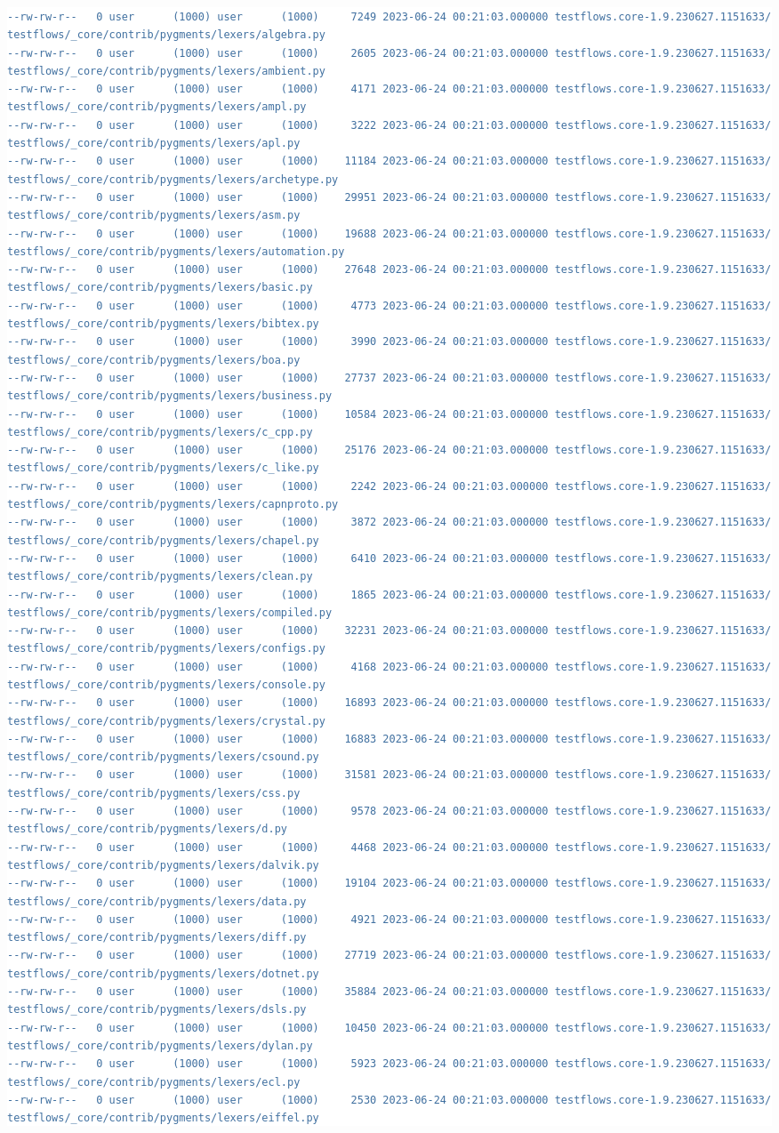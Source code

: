 ```diff
--rw-rw-r--   0 user      (1000) user      (1000)     7249 2023-06-24 00:21:03.000000 testflows.core-1.9.230627.1151633/testflows/_core/contrib/pygments/lexers/algebra.py
--rw-rw-r--   0 user      (1000) user      (1000)     2605 2023-06-24 00:21:03.000000 testflows.core-1.9.230627.1151633/testflows/_core/contrib/pygments/lexers/ambient.py
--rw-rw-r--   0 user      (1000) user      (1000)     4171 2023-06-24 00:21:03.000000 testflows.core-1.9.230627.1151633/testflows/_core/contrib/pygments/lexers/ampl.py
--rw-rw-r--   0 user      (1000) user      (1000)     3222 2023-06-24 00:21:03.000000 testflows.core-1.9.230627.1151633/testflows/_core/contrib/pygments/lexers/apl.py
--rw-rw-r--   0 user      (1000) user      (1000)    11184 2023-06-24 00:21:03.000000 testflows.core-1.9.230627.1151633/testflows/_core/contrib/pygments/lexers/archetype.py
--rw-rw-r--   0 user      (1000) user      (1000)    29951 2023-06-24 00:21:03.000000 testflows.core-1.9.230627.1151633/testflows/_core/contrib/pygments/lexers/asm.py
--rw-rw-r--   0 user      (1000) user      (1000)    19688 2023-06-24 00:21:03.000000 testflows.core-1.9.230627.1151633/testflows/_core/contrib/pygments/lexers/automation.py
--rw-rw-r--   0 user      (1000) user      (1000)    27648 2023-06-24 00:21:03.000000 testflows.core-1.9.230627.1151633/testflows/_core/contrib/pygments/lexers/basic.py
--rw-rw-r--   0 user      (1000) user      (1000)     4773 2023-06-24 00:21:03.000000 testflows.core-1.9.230627.1151633/testflows/_core/contrib/pygments/lexers/bibtex.py
--rw-rw-r--   0 user      (1000) user      (1000)     3990 2023-06-24 00:21:03.000000 testflows.core-1.9.230627.1151633/testflows/_core/contrib/pygments/lexers/boa.py
--rw-rw-r--   0 user      (1000) user      (1000)    27737 2023-06-24 00:21:03.000000 testflows.core-1.9.230627.1151633/testflows/_core/contrib/pygments/lexers/business.py
--rw-rw-r--   0 user      (1000) user      (1000)    10584 2023-06-24 00:21:03.000000 testflows.core-1.9.230627.1151633/testflows/_core/contrib/pygments/lexers/c_cpp.py
--rw-rw-r--   0 user      (1000) user      (1000)    25176 2023-06-24 00:21:03.000000 testflows.core-1.9.230627.1151633/testflows/_core/contrib/pygments/lexers/c_like.py
--rw-rw-r--   0 user      (1000) user      (1000)     2242 2023-06-24 00:21:03.000000 testflows.core-1.9.230627.1151633/testflows/_core/contrib/pygments/lexers/capnproto.py
--rw-rw-r--   0 user      (1000) user      (1000)     3872 2023-06-24 00:21:03.000000 testflows.core-1.9.230627.1151633/testflows/_core/contrib/pygments/lexers/chapel.py
--rw-rw-r--   0 user      (1000) user      (1000)     6410 2023-06-24 00:21:03.000000 testflows.core-1.9.230627.1151633/testflows/_core/contrib/pygments/lexers/clean.py
--rw-rw-r--   0 user      (1000) user      (1000)     1865 2023-06-24 00:21:03.000000 testflows.core-1.9.230627.1151633/testflows/_core/contrib/pygments/lexers/compiled.py
--rw-rw-r--   0 user      (1000) user      (1000)    32231 2023-06-24 00:21:03.000000 testflows.core-1.9.230627.1151633/testflows/_core/contrib/pygments/lexers/configs.py
--rw-rw-r--   0 user      (1000) user      (1000)     4168 2023-06-24 00:21:03.000000 testflows.core-1.9.230627.1151633/testflows/_core/contrib/pygments/lexers/console.py
--rw-rw-r--   0 user      (1000) user      (1000)    16893 2023-06-24 00:21:03.000000 testflows.core-1.9.230627.1151633/testflows/_core/contrib/pygments/lexers/crystal.py
--rw-rw-r--   0 user      (1000) user      (1000)    16883 2023-06-24 00:21:03.000000 testflows.core-1.9.230627.1151633/testflows/_core/contrib/pygments/lexers/csound.py
--rw-rw-r--   0 user      (1000) user      (1000)    31581 2023-06-24 00:21:03.000000 testflows.core-1.9.230627.1151633/testflows/_core/contrib/pygments/lexers/css.py
--rw-rw-r--   0 user      (1000) user      (1000)     9578 2023-06-24 00:21:03.000000 testflows.core-1.9.230627.1151633/testflows/_core/contrib/pygments/lexers/d.py
--rw-rw-r--   0 user      (1000) user      (1000)     4468 2023-06-24 00:21:03.000000 testflows.core-1.9.230627.1151633/testflows/_core/contrib/pygments/lexers/dalvik.py
--rw-rw-r--   0 user      (1000) user      (1000)    19104 2023-06-24 00:21:03.000000 testflows.core-1.9.230627.1151633/testflows/_core/contrib/pygments/lexers/data.py
--rw-rw-r--   0 user      (1000) user      (1000)     4921 2023-06-24 00:21:03.000000 testflows.core-1.9.230627.1151633/testflows/_core/contrib/pygments/lexers/diff.py
--rw-rw-r--   0 user      (1000) user      (1000)    27719 2023-06-24 00:21:03.000000 testflows.core-1.9.230627.1151633/testflows/_core/contrib/pygments/lexers/dotnet.py
--rw-rw-r--   0 user      (1000) user      (1000)    35884 2023-06-24 00:21:03.000000 testflows.core-1.9.230627.1151633/testflows/_core/contrib/pygments/lexers/dsls.py
--rw-rw-r--   0 user      (1000) user      (1000)    10450 2023-06-24 00:21:03.000000 testflows.core-1.9.230627.1151633/testflows/_core/contrib/pygments/lexers/dylan.py
--rw-rw-r--   0 user      (1000) user      (1000)     5923 2023-06-24 00:21:03.000000 testflows.core-1.9.230627.1151633/testflows/_core/contrib/pygments/lexers/ecl.py
--rw-rw-r--   0 user      (1000) user      (1000)     2530 2023-06-24 00:21:03.000000 testflows.core-1.9.230627.1151633/testflows/_core/contrib/pygments/lexers/eiffel.py
```
